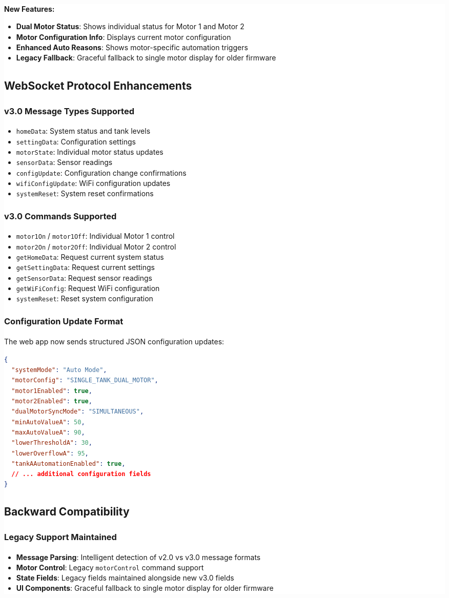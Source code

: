 **New Features:**
- **Dual Motor Status**: Shows individual status for Motor 1 and Motor 2
- **Motor Configuration Info**: Displays current motor configuration
- **Enhanced Auto Reasons**: Shows motor-specific automation triggers
- **Legacy Fallback**: Graceful fallback to single motor display for older firmware

## WebSocket Protocol Enhancements

### v3.0 Message Types Supported
- `homeData`: System status and tank levels
- `settingData`: Configuration settings
- `motorState`: Individual motor status updates
- `sensorData`: Sensor readings
- `configUpdate`: Configuration change confirmations
- `wifiConfigUpdate`: WiFi configuration updates
- `systemReset`: System reset confirmations

### v3.0 Commands Supported
- `motor1On` / `motor1Off`: Individual Motor 1 control
- `motor2On` / `motor2Off`: Individual Motor 2 control
- `getHomeData`: Request current system status
- `getSettingData`: Request current settings
- `getSensorData`: Request sensor readings
- `getWiFiConfig`: Request WiFi configuration
- `systemReset`: Reset system configuration

### Configuration Update Format
The web app now sends structured JSON configuration updates:
```json
{
  "systemMode": "Auto Mode",
  "motorConfig": "SINGLE_TANK_DUAL_MOTOR",
  "motor1Enabled": true,
  "motor2Enabled": true,
  "dualMotorSyncMode": "SIMULTANEOUS",
  "minAutoValueA": 50,
  "maxAutoValueA": 90,
  "lowerThresholdA": 30,
  "lowerOverflowA": 95,
  "tankAAutomationEnabled": true,
  // ... additional configuration fields
}
```

## Backward Compatibility

### Legacy Support Maintained
- **Message Parsing**: Intelligent detection of v2.0 vs v3.0 message formats
- **Motor Control**: Legacy `motorControl` command support
- **State Fields**: Legacy fields maintained alongside new v3.0 fields
- **UI Components**: Graceful fallback to single motor display for older firmware
